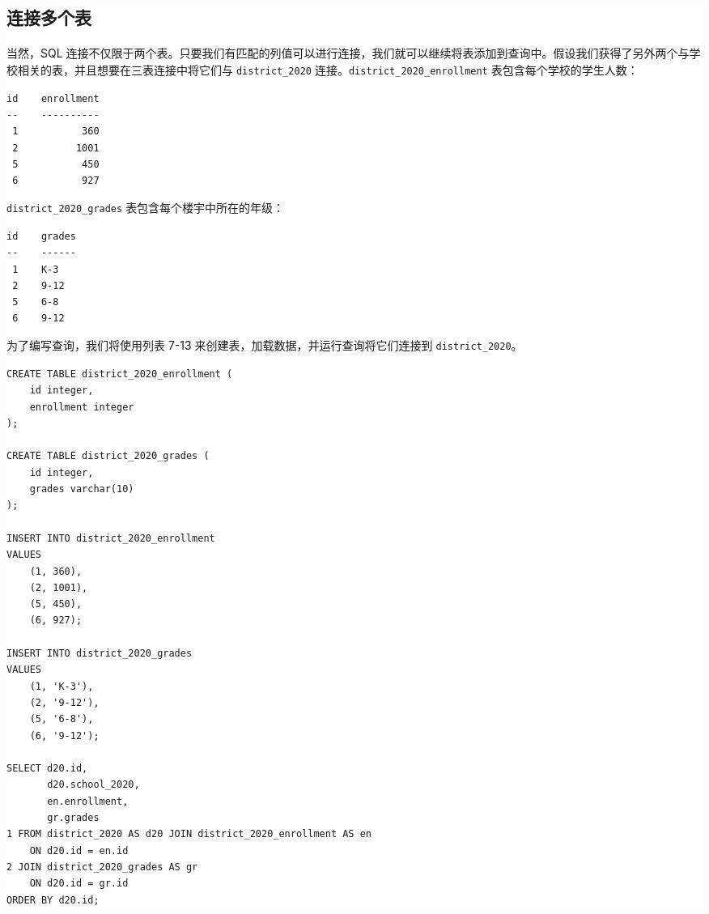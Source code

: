 ## 连接多个表

当然，SQL 连接不仅限于两个表。只要我们有匹配的列值可以进行连接，我们就可以继续将表添加到查询中。假设我们获得了另外两个与学校相关的表，并且想要在三表连接中将它们与 `district_2020` 连接。`district_2020_enrollment` 表包含每个学校的学生人数：

```
id    enrollment
--    ----------
 1           360
 2          1001
 5           450
 6           927
```

`district_2020_grades` 表包含每个楼宇中所在的年级：

```
id    grades
--    ------
 1    K-3
 2    9-12
 5    6-8
 6    9-12
```

为了编写查询，我们将使用列表 7-13 来创建表，加载数据，并运行查询将它们连接到 `district_2020`。

```
CREATE TABLE district_2020_enrollment (
    id integer,
    enrollment integer
);

CREATE TABLE district_2020_grades (
    id integer,
    grades varchar(10)
);

INSERT INTO district_2020_enrollment
VALUES
    (1, 360),
    (2, 1001),
    (5, 450),
    (6, 927);

INSERT INTO district_2020_grades
VALUES
    (1, 'K-3'),
    (2, '9-12'),
    (5, '6-8'),
    (6, '9-12');

SELECT d20.id,
       d20.school_2020,
       en.enrollment,
       gr.grades
1 FROM district_2020 AS d20 JOIN district_2020_enrollment AS en
    ON d20.id = en.id
2 JOIN district_2020_grades AS gr
    ON d20.id = gr.id
ORDER BY d20.id;
```
